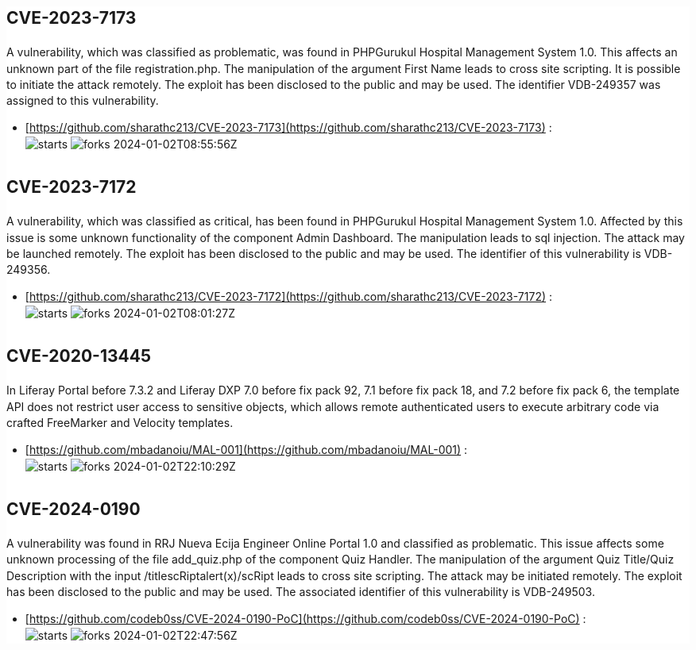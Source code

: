 ## CVE-2023-7173
 A vulnerability, which was classified as problematic, was found in PHPGurukul Hospital Management System 1.0. This affects an unknown part of the file registration.php. The manipulation of the argument First Name leads to cross site scripting. It is possible to initiate the attack remotely. The exploit has been disclosed to the public and may be used. The identifier VDB-249357 was assigned to this vulnerability.

- [https://github.com/sharathc213/CVE-2023-7173](https://github.com/sharathc213/CVE-2023-7173) :  
![starts](https://img.shields.io/github/stars/sharathc213/CVE-2023-7173.svg) 
![forks](https://img.shields.io/github/forks/sharathc213/CVE-2023-7173.svg) 
2024-01-02T08:55:56Z

## CVE-2023-7172
 A vulnerability, which was classified as critical, has been found in PHPGurukul Hospital Management System 1.0. Affected by this issue is some unknown functionality of the component Admin Dashboard. The manipulation leads to sql injection. The attack may be launched remotely. The exploit has been disclosed to the public and may be used. The identifier of this vulnerability is VDB-249356.

- [https://github.com/sharathc213/CVE-2023-7172](https://github.com/sharathc213/CVE-2023-7172) :  
![starts](https://img.shields.io/github/stars/sharathc213/CVE-2023-7172.svg) 
![forks](https://img.shields.io/github/forks/sharathc213/CVE-2023-7172.svg) 
2024-01-02T08:01:27Z

## CVE-2020-13445
 In Liferay Portal before 7.3.2 and Liferay DXP 7.0 before fix pack 92, 7.1 before fix pack 18, and 7.2 before fix pack 6, the template API does not restrict user access to sensitive objects, which allows remote authenticated users to execute arbitrary code via crafted FreeMarker and Velocity templates.

- [https://github.com/mbadanoiu/MAL-001](https://github.com/mbadanoiu/MAL-001) :  
![starts](https://img.shields.io/github/stars/mbadanoiu/MAL-001.svg) 
![forks](https://img.shields.io/github/forks/mbadanoiu/MAL-001.svg) 
2024-01-02T22:10:29Z

## CVE-2024-0190
 A vulnerability was found in RRJ Nueva Ecija Engineer Online Portal 1.0 and classified as problematic. This issue affects some unknown processing of the file add_quiz.php of the component Quiz Handler. The manipulation of the argument Quiz Title/Quiz Description with the input /titlescRiptalert(x)/scRipt leads to cross site scripting. The attack may be initiated remotely. The exploit has been disclosed to the public and may be used. The associated identifier of this vulnerability is VDB-249503.

- [https://github.com/codeb0ss/CVE-2024-0190-PoC](https://github.com/codeb0ss/CVE-2024-0190-PoC) :  
![starts](https://img.shields.io/github/stars/codeb0ss/CVE-2024-0190-PoC.svg) 
![forks](https://img.shields.io/github/forks/codeb0ss/CVE-2024-0190-PoC.svg) 
2024-01-02T22:47:56Z
